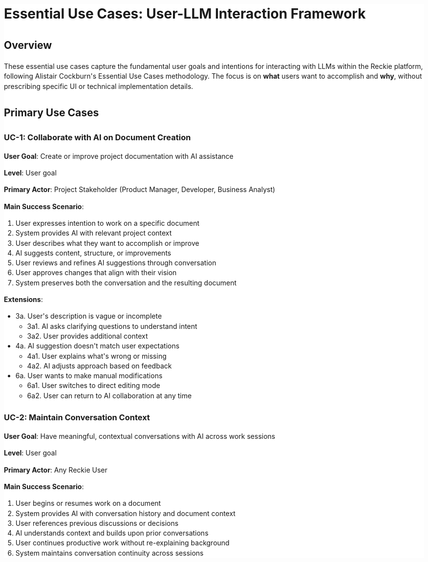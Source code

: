 # Essential Use Cases: User-LLM Interaction Framework

## Overview

These essential use cases capture the fundamental user goals and intentions for interacting with LLMs within the Reckie platform, following Alistair Cockburn's Essential Use Cases methodology. The focus is on **what** users want to accomplish and **why**, without prescribing specific UI or technical implementation details.

## Primary Use Cases

### UC-1: Collaborate with AI on Document Creation

**User Goal**: Create or improve project documentation with AI assistance

**Level**: User goal

**Primary Actor**: Project Stakeholder (Product Manager, Developer, Business Analyst)

**Main Success Scenario**:
1. User expresses intention to work on a specific document
2. System provides AI with relevant project context
3. User describes what they want to accomplish or improve
4. AI suggests content, structure, or improvements
5. User reviews and refines AI suggestions through conversation
6. User approves changes that align with their vision
7. System preserves both the conversation and the resulting document

**Extensions**:
- 3a. User's description is vague or incomplete
  - 3a1. AI asks clarifying questions to understand intent
  - 3a2. User provides additional context
- 4a. AI suggestion doesn't match user expectations
  - 4a1. User explains what's wrong or missing
  - 4a2. AI adjusts approach based on feedback
- 6a. User wants to make manual modifications
  - 6a1. User switches to direct editing mode
  - 6a2. User can return to AI collaboration at any time

### UC-2: Maintain Conversation Context

**User Goal**: Have meaningful, contextual conversations with AI across work sessions

**Level**: User goal

**Primary Actor**: Any Reckie User

**Main Success Scenario**:
1. User begins or resumes work on a document
2. System provides AI with conversation history and document context
3. User references previous discussions or decisions
4. AI understands context and builds upon prior conversations
5. User continues productive work without re-explaining background
6. System maintains conversation continuity across sessions
